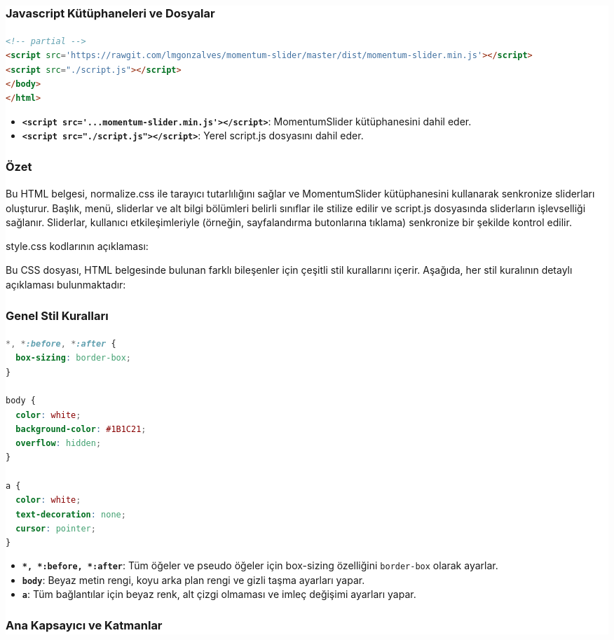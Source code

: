 ### Javascript Kütüphaneleri ve Dosyalar

```html
<!-- partial -->
<script src='https://rawgit.com/lmgonzalves/momentum-slider/master/dist/momentum-slider.min.js'></script>
<script src="./script.js"></script>
</body>
</html>
```
- **`<script src='...momentum-slider.min.js'></script>`**: MomentumSlider kütüphanesini dahil eder.
- **`<script src="./script.js"></script>`**: Yerel script.js dosyasını dahil eder.

### Özet

Bu HTML belgesi, normalize.css ile tarayıcı tutarlılığını sağlar ve MomentumSlider kütüphanesini kullanarak senkronize sliderları oluşturur. 
Başlık, menü, sliderlar ve alt bilgi bölümleri belirli sınıflar ile stilize edilir ve script.js dosyasında sliderların işlevselliği sağlanır. 
Sliderlar, kullanıcı etkileşimleriyle (örneğin, sayfalandırma butonlarına tıklama) senkronize bir şekilde kontrol edilir.

style.css kodlarının açıklaması:

Bu CSS dosyası, HTML belgesinde bulunan farklı bileşenler için çeşitli stil kurallarını içerir. Aşağıda, her stil kuralının detaylı açıklaması bulunmaktadır:

### Genel Stil Kuralları

```css
*, *:before, *:after {
  box-sizing: border-box;
}

body {
  color: white;
  background-color: #1B1C21;
  overflow: hidden;
}

a {
  color: white;
  text-decoration: none;
  cursor: pointer;
}
```
- **`*, *:before, *:after`**: Tüm öğeler ve pseudo öğeler için box-sizing özelliğini `border-box` olarak ayarlar.
- **`body`**: Beyaz metin rengi, koyu arka plan rengi ve gizli taşma ayarları yapar.
- **`a`**: Tüm bağlantılar için beyaz renk, alt çizgi olmaması ve imleç değişimi ayarları yapar.

### Ana Kapsayıcı ve Katmanlar
